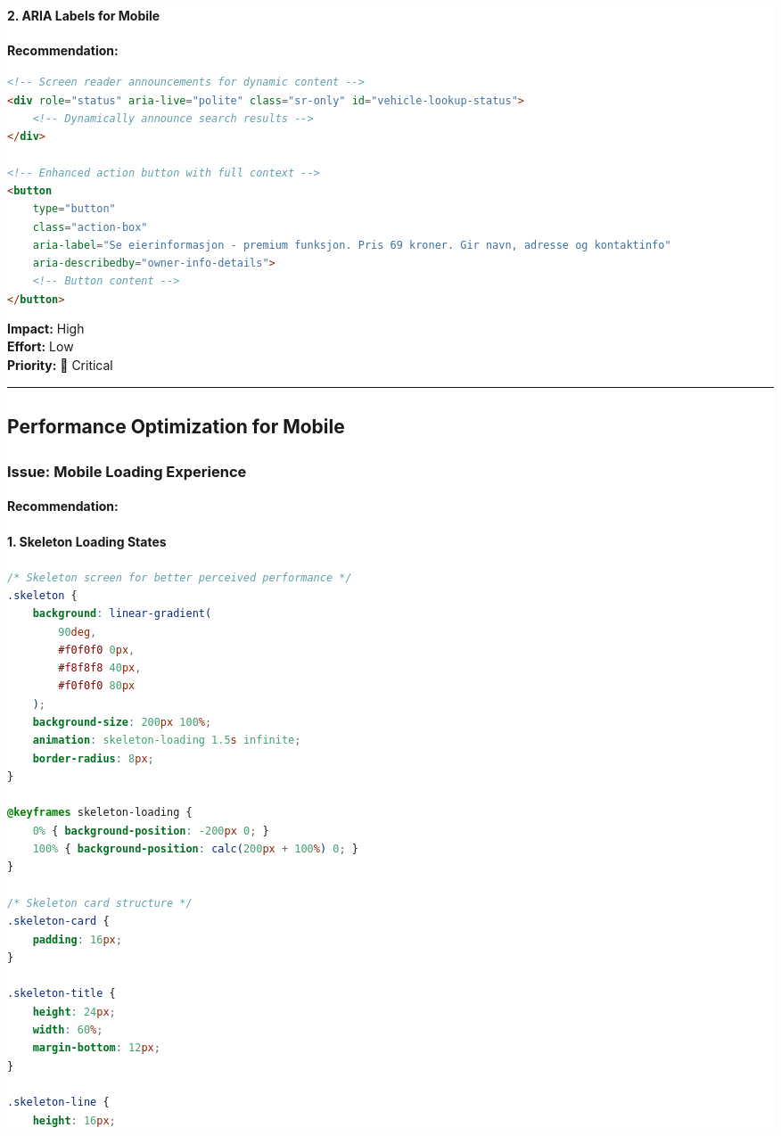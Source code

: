 #### 2. ARIA Labels for Mobile
**Recommendation:**
```html
<!-- Screen reader announcements for dynamic content -->
<div role="status" aria-live="polite" class="sr-only" id="vehicle-lookup-status">
    <!-- Dynamically announce search results -->
</div>

<!-- Enhanced action button with full context -->
<button 
    type="button"
    class="action-box"
    aria-label="Se eierinformasjon - premium funksjon. Pris 69 kroner. Gir navn, adresse og kontaktinfo"
    aria-describedby="owner-info-details">
    <!-- Button content -->
</button>
```

**Impact:** High  
**Effort:** Low  
**Priority:** 🔴 Critical

---

## Performance Optimization for Mobile

### Issue: Mobile Loading Experience

**Recommendation:**

#### 1. Skeleton Loading States
```css
/* Skeleton screen for better perceived performance */
.skeleton {
    background: linear-gradient(
        90deg,
        #f0f0f0 0px,
        #f8f8f8 40px,
        #f0f0f0 80px
    );
    background-size: 200px 100%;
    animation: skeleton-loading 1.5s infinite;
    border-radius: 8px;
}

@keyframes skeleton-loading {
    0% { background-position: -200px 0; }
    100% { background-position: calc(200px + 100%) 0; }
}

/* Skeleton card structure */
.skeleton-card {
    padding: 16px;
}

.skeleton-title {
    height: 24px;
    width: 60%;
    margin-bottom: 12px;
}

.skeleton-line {
    height: 16px;
```